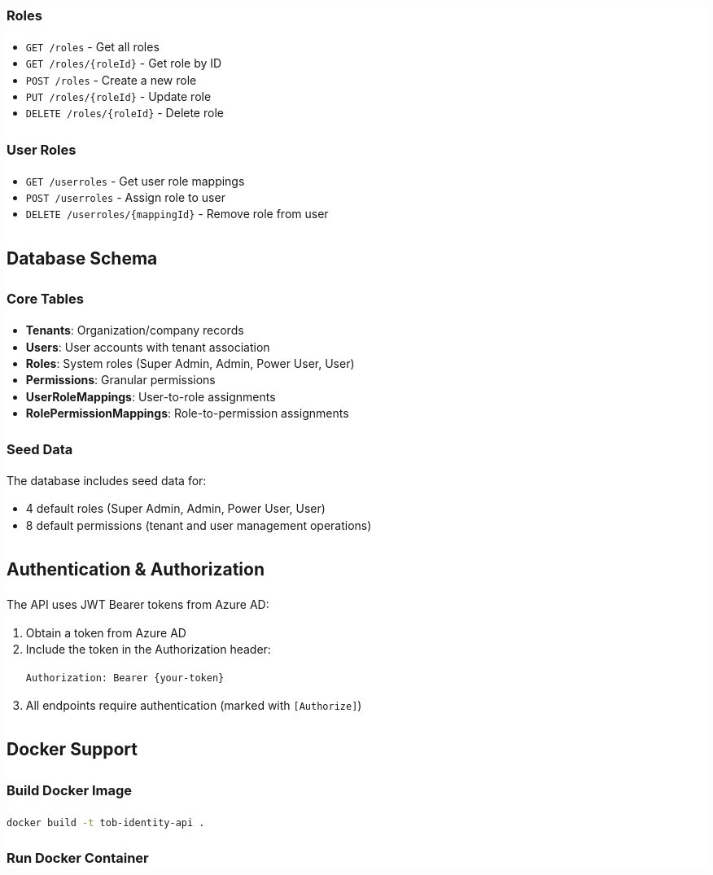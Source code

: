 ### Roles

- `GET /roles` - Get all roles
- `GET /roles/{roleId}` - Get role by ID
- `POST /roles` - Create a new role
- `PUT /roles/{roleId}` - Update role
- `DELETE /roles/{roleId}` - Delete role

### User Roles

- `GET /userroles` - Get user role mappings
- `POST /userroles` - Assign role to user
- `DELETE /userroles/{mappingId}` - Remove role from user

## Database Schema

### Core Tables

- **Tenants**: Organization/company records
- **Users**: User accounts with tenant association
- **Roles**: System roles (Super Admin, Admin, Power User, User)
- **Permissions**: Granular permissions
- **UserRoleMappings**: User-to-role assignments
- **RolePermissionMappings**: Role-to-permission assignments

### Seed Data

The database includes seed data for:
- 4 default roles (Super Admin, Admin, Power User, User)
- 8 default permissions (tenant and user management operations)

## Authentication & Authorization

The API uses JWT Bearer tokens from Azure AD:

1. Obtain a token from Azure AD
2. Include the token in the Authorization header:
   ```
   Authorization: Bearer {your-token}
   ```
3. All endpoints require authentication (marked with `[Authorize]`)

## Docker Support

### Build Docker Image

```bash
docker build -t tob-identity-api .
```

### Run Docker Container
